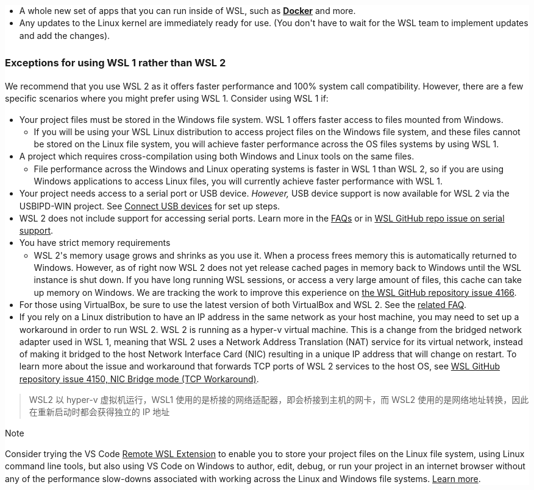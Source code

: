 - A whole new set of apps that you can run inside of WSL, such as **[Docker](https://learn.microsoft.com/en-us/windows/wsl/tutorials/wsl-containers)** and more.
- Any updates to the Linux kernel are immediately ready for use. (You don't have to wait for the WSL team to implement updates and add the changes).

### Exceptions for using WSL 1 rather than WSL 2
We recommend that you use WSL 2 as it offers faster performance and 100% system call compatibility. However, there are a few specific scenarios where you might prefer using WSL 1. Consider using WSL 1 if:

- Your project files must be stored in the Windows file system. WSL 1 offers faster access to files mounted from Windows.
    - If you will be using your WSL Linux distribution to access project files on the Windows file system, and these files cannot be stored on the Linux file system, you will achieve faster performance across the OS files systems by using WSL 1.
- A project which requires cross-compilation using both Windows and Linux tools on the same files.
    - File performance across the Windows and Linux operating systems is faster in WSL 1 than WSL 2, so if you are using Windows applications to access Linux files, you will currently achieve faster performance with WSL 1.
- Your project needs access to a serial port or USB device. _However,_ USB device support is now available for WSL 2 via the USBIPD-WIN project. See [Connect USB devices](https://learn.microsoft.com/en-us/windows/wsl/connect-usb) for set up steps.
- WSL 2 does not include support for accessing serial ports. Learn more in the [FAQs](https://learn.microsoft.com/en-us/windows/wsl/faq#can-i-access-the-gpu-in-wsl-2--are-there-plans-to-increase-hardware-support-) or in [WSL GitHub repo issue on serial support](https://github.com/microsoft/WSL/issues/4322).
- You have strict memory requirements
    - WSL 2's memory usage grows and shrinks as you use it. When a process frees memory this is automatically returned to Windows. However, as of right now WSL 2 does not yet release cached pages in memory back to Windows until the WSL instance is shut down. If you have long running WSL sessions, or access a very large amount of files, this cache can take up memory on Windows. We are tracking the work to improve this experience on [the WSL GitHub repository issue 4166](https://github.com/microsoft/WSL/issues/4166).
- For those using VirtualBox, be sure to use the latest version of both VirtualBox and WSL 2. See the [related FAQ](https://learn.microsoft.com/en-us/windows/wsl/faq#will-i-be-able-to-run-wsl-2-and-other-3rd-party-virtualization-tools-such-as-vmware--or-virtualbox-).
- If you rely on a Linux distribution to have an IP address in the same network as your host machine, you may need to set up a workaround in order to run WSL 2. WSL 2 is running as a hyper-v virtual machine. This is a change from the bridged network adapter used in WSL 1, meaning that WSL 2 uses a Network Address Translation (NAT) service for its virtual network, instead of making it bridged to the host Network Interface Card (NIC) resulting in a unique IP address that will change on restart. To learn more about the issue and workaround that forwards TCP ports of WSL 2 services to the host OS, see [WSL GitHub repository issue 4150, NIC Bridge mode (TCP Workaround)](https://github.com/microsoft/WSL/issues/4150).
> WSL2 以 hyper-v 虚拟机运行，WSL1 使用的是桥接的网络适配器，即会桥接到主机的网卡，而 WSL2 使用的是网络地址转换，因此在重新启动时都会获得独立的 IP 地址

>[!Note]
>Consider trying the VS Code [Remote WSL Extension](https://marketplace.visualstudio.com/items?itemName=ms-vscode-remote.remote-wsl) to enable you to store your project files on the Linux file system, using Linux command line tools, but also using VS Code on Windows to author, edit, debug, or run your project in an internet browser without any of the performance slow-downs associated with working across the Linux and Windows file systems. [Learn more](https://learn.microsoft.com/en-us/windows/wsl/tutorials/wsl-vscode).
